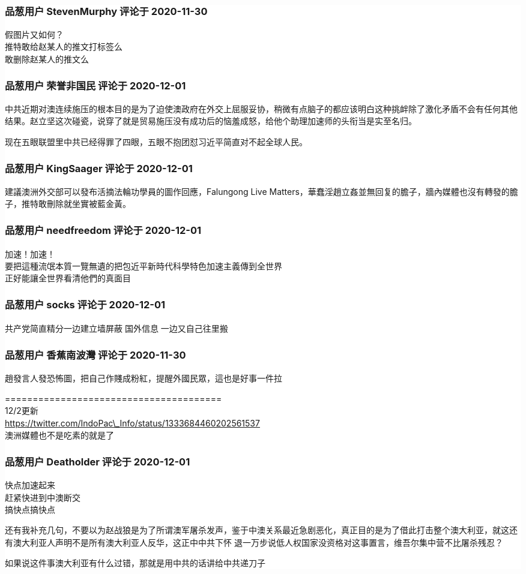 
### 品葱用户 **StevenMurphy** 评论于 2020-11-30
        
假图片又如何？  
推特敢给赵某人的推文打标签么  
敢删除赵某人的推文么
        
                

### 品葱用户 **荣誉非国民** 评论于 2020-12-01
        
中共近期对澳连续施压的根本目的是为了迫使澳政府在外交上屈服妥协，稍微有点脑子的都应该明白这种挑衅除了激化矛盾不会有任何其他结果。赵立坚这次碰瓷，说穿了就是贸易施压没有成功后的恼羞成怒，给他个助理加速师的头衔当是实至名归。  
  
现在五眼联盟里中共已经得罪了四眼，五眼不抱团怼习近平简直对不起全球人民。
        
                

### 品葱用户 **KingSaager** 评论于 2020-12-01
        
建議澳洲外交部可以發布活摘法輪功學員的圖作回應，Falungong Live Matters，華蠢淫趙立姦並無回复的膽子，牆內媒體也沒有轉發的膽子，推特敢刪除就坐實被藍金黃。
        
                

### 品葱用户 **needfreedom** 评论于 2020-12-01
        
加速！加速！  
要把這種流氓本質一覽無遺的把包近平新時代科學特色加速主義傳到全世界  
正好能讓全世界看清他們的真面目
        
                

### 品葱用户 **socks** 评论于 2020-12-01
        
共产党简直精分一边建立墙屏蔽 国外信息 一边又自己往里搬
        
                

### 品葱用户 **香蕉南波灣** 评论于 2020-11-30
        
趙發言人發恐怖圖，把自己作賤成粉紅，提醒外國民眾，這也是好事一件拉  
  
\=======================================  
12/2更新  
https://twitter.com/IndoPac\_Info/status/1333684460202561537  
澳洲媒體也不是吃素的就是了
        
                

### 品葱用户 **Deatholder** 评论于 2020-12-01
        
快点加速起来  
赶紧快进到中澳断交  
搞快点搞快点  
  
还有我补充几句，不要以为赵战狼是为了所谓澳军屠杀发声，鉴于中澳关系最近急剧恶化，真正目的是为了借此打击整个澳大利亚，就这还有澳大利亚人声明不是所有澳大利亚人反华，这正中中共下怀 退一万步说低人权国家没资格对这事置言，维吾尔集中营不比屠杀残忍？  
  
  
如果说这件事澳大利亚有什么过错，那就是用中共的话讲给中共递刀子  
  